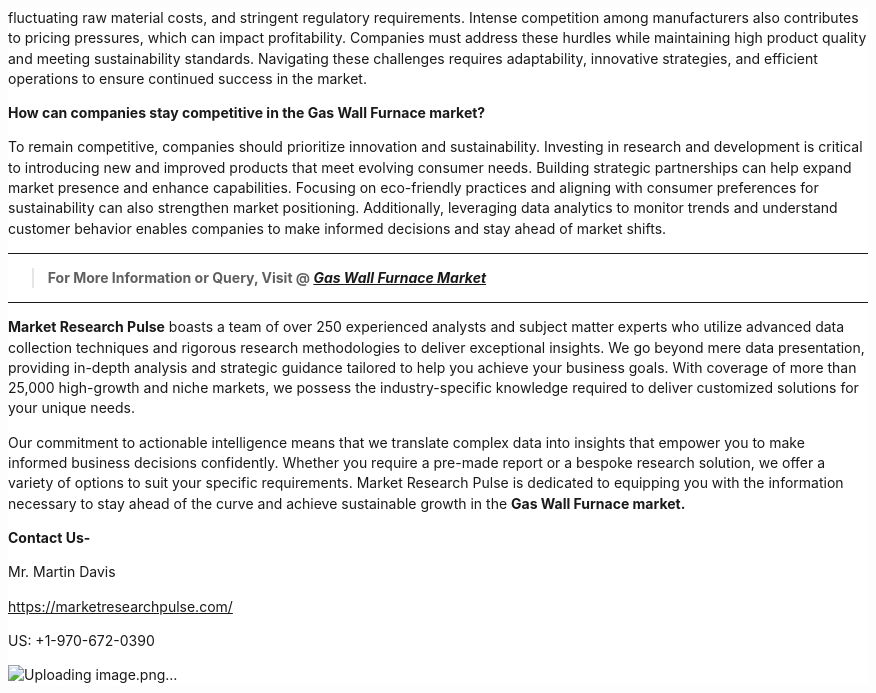 fluctuating raw material costs, and stringent regulatory requirements. Intense competition among manufacturers also contributes to pricing pressures, which can impact profitability. Companies must address these hurdles while maintaining high product quality and meeting sustainability standards. Navigating these challenges requires adaptability, innovative strategies, and efficient operations to ensure continued success in the market.</p><p><strong>How can companies stay competitive in the Gas Wall Furnace market?</strong></p><p>To remain competitive, companies should prioritize innovation and sustainability. Investing in research and development is critical to introducing new and improved products that meet evolving consumer needs. Building strategic partnerships can help expand market presence and enhance capabilities. Focusing on eco-friendly practices and aligning with consumer preferences for sustainability can also strengthen market positioning. Additionally, leveraging data analytics to monitor trends and understand customer behavior enables companies to make informed decisions and stay ahead of market shifts.</p><hr /><blockquote><p><strong>For More Information or Query, Visit @&nbsp;<em><a href="https://marketresearchpulse.com/report/136286/gas-wall-furnace-market?utm_source=Linkedin&utm_medium=027">Gas Wall Furnace Market</a></em></strong></p></blockquote><hr /><p><strong>Market Research Pulse</strong> boasts a team of over 250 experienced analysts and subject matter experts who utilize advanced data collection techniques and rigorous research methodologies to deliver exceptional insights. We go beyond mere data presentation, providing in-depth analysis and strategic guidance tailored to help you achieve your business goals. With coverage of more than 25,000 high-growth and niche markets, we possess the industry-specific knowledge required to deliver customized solutions for your unique needs.</p><p>Our commitment to actionable intelligence means that we translate complex data into insights that empower you to make informed business decisions confidently. Whether you require a pre-made report or a bespoke research solution, we offer a variety of options to suit your specific requirements. Market Research Pulse is dedicated to equipping you with the information necessary to stay ahead of the curve and achieve sustainable growth in the <strong>Gas Wall Furnace market.</strong></p><p><strong>Contact Us-</strong></p><p>Mr. Martin Davis</p><p>https://marketresearchpulse.com/</p><p>US: +1-970-672-0390</p>
![Uploading image.png…]()
